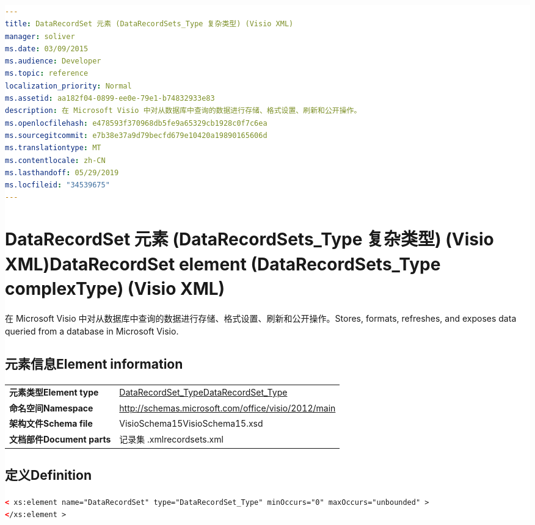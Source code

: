 ```yaml
---
title: DataRecordSet 元素 (DataRecordSets_Type 复杂类型) (Visio XML)
manager: soliver
ms.date: 03/09/2015
ms.audience: Developer
ms.topic: reference
localization_priority: Normal
ms.assetid: aa182f04-0899-ee0e-79e1-b74832933e83
description: 在 Microsoft Visio 中对从数据库中查询的数据进行存储、格式设置、刷新和公开操作。
ms.openlocfilehash: e478593f370968db5fe9a65329cb1928c0f7c6ea
ms.sourcegitcommit: e7b38e37a9d79becfd679e10420a19890165606d
ms.translationtype: MT
ms.contentlocale: zh-CN
ms.lasthandoff: 05/29/2019
ms.locfileid: "34539675"
---
```

# <a name="datarecordset-element-datarecordsetstype-complextype-visio-xml"></a><span data-ttu-id="189f6-103">DataRecordSet 元素 (DataRecordSets_Type 复杂类型) (Visio XML)</span><span class="sxs-lookup"><span data-stu-id="189f6-103">DataRecordSet element (DataRecordSets_Type complexType) (Visio XML)</span></span>

<span data-ttu-id="189f6-104">在 Microsoft Visio 中对从数据库中查询的数据进行存储、格式设置、刷新和公开操作。</span><span class="sxs-lookup"><span data-stu-id="189f6-104">Stores, formats, refreshes, and exposes data queried from a database in Microsoft Visio.</span></span>
  
## <a name="element-information"></a><span data-ttu-id="189f6-105">元素信息</span><span class="sxs-lookup"><span data-stu-id="189f6-105">Element information</span></span>

|||
|:-----|:-----|
|<span data-ttu-id="189f6-106">**元素类型**</span><span class="sxs-lookup"><span data-stu-id="189f6-106">**Element type**</span></span> <br/> |[<span data-ttu-id="189f6-107">DataRecordSet_Type</span><span class="sxs-lookup"><span data-stu-id="189f6-107">DataRecordSet_Type</span></span>](datarecordset_type-complextypevisio-xml.md) <br/> |
|<span data-ttu-id="189f6-108">**命名空间**</span><span class="sxs-lookup"><span data-stu-id="189f6-108">**Namespace**</span></span> <br/> |http://schemas.microsoft.com/office/visio/2012/main  <br/> |
|<span data-ttu-id="189f6-109">**架构文件**</span><span class="sxs-lookup"><span data-stu-id="189f6-109">**Schema file**</span></span> <br/> |<span data-ttu-id="189f6-110">VisioSchema15</span><span class="sxs-lookup"><span data-stu-id="189f6-110">VisioSchema15.xsd</span></span>  <br/> |
|<span data-ttu-id="189f6-111">**文档部件**</span><span class="sxs-lookup"><span data-stu-id="189f6-111">**Document parts**</span></span> <br/> |<span data-ttu-id="189f6-112">记录集 .xml</span><span class="sxs-lookup"><span data-stu-id="189f6-112">recordsets.xml</span></span>  <br/> |
   
## <a name="definition"></a><span data-ttu-id="189f6-113">定义</span><span class="sxs-lookup"><span data-stu-id="189f6-113">Definition</span></span>

```XML
< xs:element name="DataRecordSet" type="DataRecordSet_Type" minOccurs="0" maxOccurs="unbounded" >
</xs:element >
```
